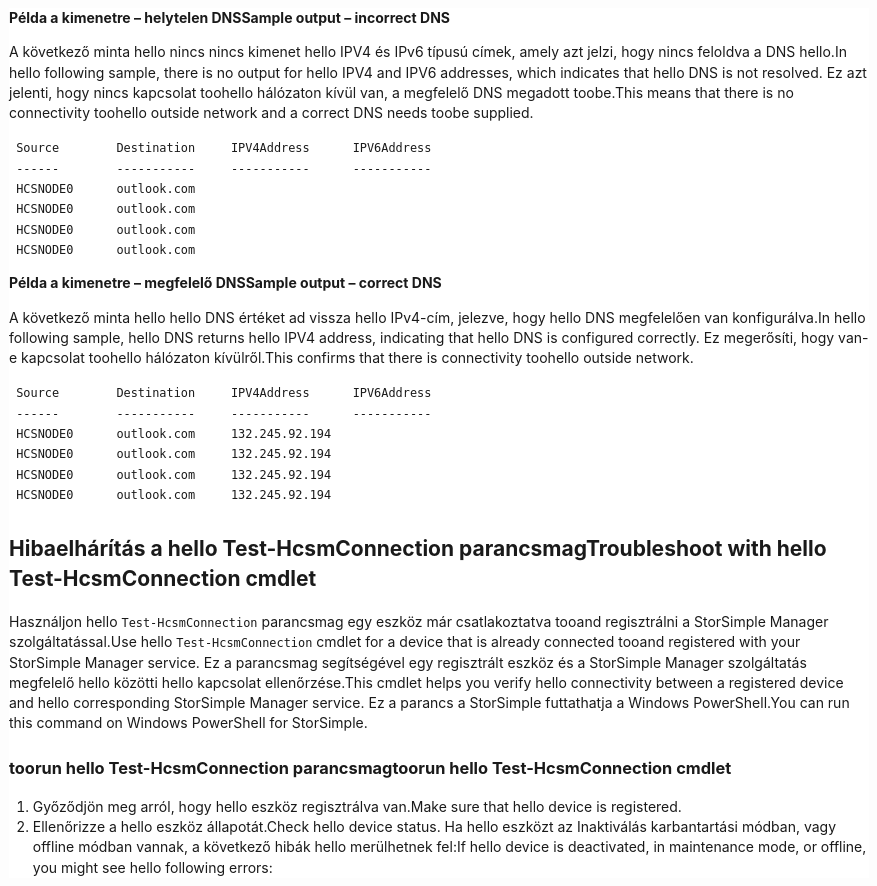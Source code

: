 <span data-ttu-id="2a405-431">**Példa a kimenetre – helytelen DNS**</span><span class="sxs-lookup"><span data-stu-id="2a405-431">**Sample output – incorrect DNS**</span></span>

<span data-ttu-id="2a405-432">A következő minta hello nincs nincs kimenet hello IPV4 és IPv6 típusú címek, amely azt jelzi, hogy nincs feloldva a DNS hello.</span><span class="sxs-lookup"><span data-stu-id="2a405-432">In hello following sample, there is no output for hello IPV4 and IPV6 addresses, which indicates that hello DNS is not resolved.</span></span> <span data-ttu-id="2a405-433">Ez azt jelenti, hogy nincs kapcsolat toohello hálózaton kívül van, a megfelelő DNS megadott toobe.</span><span class="sxs-lookup"><span data-stu-id="2a405-433">This means that there is no connectivity toohello outside network and a correct DNS needs toobe supplied.</span></span> 

     Source        Destination     IPV4Address      IPV6Address
     ------        -----------     -----------      -----------
     HCSNODE0      outlook.com
     HCSNODE0      outlook.com
     HCSNODE0      outlook.com
     HCSNODE0      outlook.com

<span data-ttu-id="2a405-434">**Példa a kimenetre – megfelelő DNS**</span><span class="sxs-lookup"><span data-stu-id="2a405-434">**Sample output – correct DNS**</span></span>

<span data-ttu-id="2a405-435">A következő minta hello hello DNS értéket ad vissza hello IPv4-cím, jelezve, hogy hello DNS megfelelően van konfigurálva.</span><span class="sxs-lookup"><span data-stu-id="2a405-435">In hello following sample, hello DNS returns hello IPV4 address, indicating that hello DNS is configured correctly.</span></span> <span data-ttu-id="2a405-436">Ez megerősíti, hogy van-e kapcsolat toohello hálózaton kívülről.</span><span class="sxs-lookup"><span data-stu-id="2a405-436">This confirms that there is connectivity toohello outside network.</span></span> 

     Source        Destination     IPV4Address      IPV6Address
     ------        -----------     -----------      -----------
     HCSNODE0      outlook.com     132.245.92.194
     HCSNODE0      outlook.com     132.245.92.194
     HCSNODE0      outlook.com     132.245.92.194
     HCSNODE0      outlook.com     132.245.92.194

## <a name="troubleshoot-with-hello-test-hcsmconnection-cmdlet"></a><span data-ttu-id="2a405-437">Hibaelhárítás a hello Test-HcsmConnection parancsmag</span><span class="sxs-lookup"><span data-stu-id="2a405-437">Troubleshoot with hello Test-HcsmConnection cmdlet</span></span>
<span data-ttu-id="2a405-438">Használjon hello `Test-HcsmConnection` parancsmag egy eszköz már csatlakoztatva tooand regisztrálni a StorSimple Manager szolgáltatással.</span><span class="sxs-lookup"><span data-stu-id="2a405-438">Use hello `Test-HcsmConnection` cmdlet for a device that is already connected tooand registered with your StorSimple Manager service.</span></span> <span data-ttu-id="2a405-439">Ez a parancsmag segítségével egy regisztrált eszköz és a StorSimple Manager szolgáltatás megfelelő hello közötti hello kapcsolat ellenőrzése.</span><span class="sxs-lookup"><span data-stu-id="2a405-439">This cmdlet helps you verify hello connectivity between a registered device and hello corresponding StorSimple Manager service.</span></span> <span data-ttu-id="2a405-440">Ez a parancs a StorSimple futtathatja a Windows PowerShell.</span><span class="sxs-lookup"><span data-stu-id="2a405-440">You can run this command on Windows PowerShell for StorSimple.</span></span> 

### <a name="toorun-hello-test-hcsmconnection-cmdlet"></a><span data-ttu-id="2a405-441">toorun hello Test-HcsmConnection parancsmag</span><span class="sxs-lookup"><span data-stu-id="2a405-441">toorun hello Test-HcsmConnection cmdlet</span></span>
1. <span data-ttu-id="2a405-442">Győződjön meg arról, hogy hello eszköz regisztrálva van.</span><span class="sxs-lookup"><span data-stu-id="2a405-442">Make sure that hello device is registered.</span></span>
2. <span data-ttu-id="2a405-443">Ellenőrizze a hello eszköz állapotát.</span><span class="sxs-lookup"><span data-stu-id="2a405-443">Check hello device status.</span></span> <span data-ttu-id="2a405-444">Ha hello eszközt az Inaktiválás karbantartási módban, vagy offline módban vannak, a következő hibák hello merülhetnek fel:</span><span class="sxs-lookup"><span data-stu-id="2a405-444">If hello device is deactivated, in maintenance mode, or offline, you might see hello following errors:</span></span> 